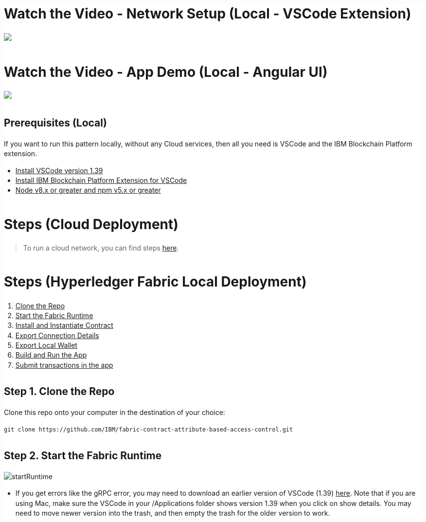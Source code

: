 # Watch the Video - Network Setup (Local - VSCode Extension)

[![](https://user-images.githubusercontent.com/10428517/77028846-417cf180-6957-11ea-8b9c-6134e1558269.png)](https://www.youtube.com/watch?v=7QWV40vZTM4)

# Watch the Video - App Demo (Local - Angular UI)

[![](https://user-images.githubusercontent.com/10428517/77028868-55285800-6957-11ea-96b1-5b97f727eae9.png)](https://www.youtube.com/watch?v=EjJS_bRgoS8)



## Prerequisites (Local)
If you want to run this pattern locally, without any Cloud services, then all you need is VSCode and the
IBM Blockchain Platform extension. 
- [Install VSCode version 1.39](https://code.visualstudio.com/download)
- [Install IBM Blockchain Platform Extension for VSCode](https://github.com/IBM-Blockchain/blockchain-vscode-extension)
- [Node v8.x or greater and npm v5.x or greater](https://nodejs.org/en/download/)
# Steps (Cloud Deployment)
> To run a cloud network, you can find steps [here](https://github.com/IBM/fabric-contract-role-based-access-control/blob/master/README.md#ibm-blockchain-platform-steps).

# Steps (Hyperledger Fabric Local Deployment)
1. [Clone the Repo](#step-1-clone-the-repo)
2. [Start the Fabric Runtime](#step-2-start-the-fabric-runtime)
3. [Install and Instantiate Contract](#step-3-install-and-instantiate-contract)
4. [Export Connection Details](#step-4-export-connection-details)
5. [Export Local Wallet](#step-5-export-local-wallet)
6. [Build and Run the App](#step-6-build-and-run-the-app)
7. [Submit transactions in the app](#step-7-submit-transactions-in-the-app)

## Step 1. Clone the Repo

Clone this repo onto your computer in the destination of your choice:
```
git clone https://github.com/IBM/fabric-contract-attribute-based-access-control.git
```
## Step 2. Start the Fabric Runtime

![startRuntime](https://user-images.githubusercontent.com/10428517/76370968-dea3ae80-62f5-11ea-8793-d04610e8bf30.gif)

- If you get errors like the gRPC error, you may need to download an earlier version of VSCode (1.39) [here](https://code.visualstudio.com/updates/v1_39). Note that if you are using Mac, make sure the VSCode in your /Applications
folder shows version 1.39 when you click on show details. You may need to 
move newer version into the trash, and then empty the trash for the older 
version to work.
